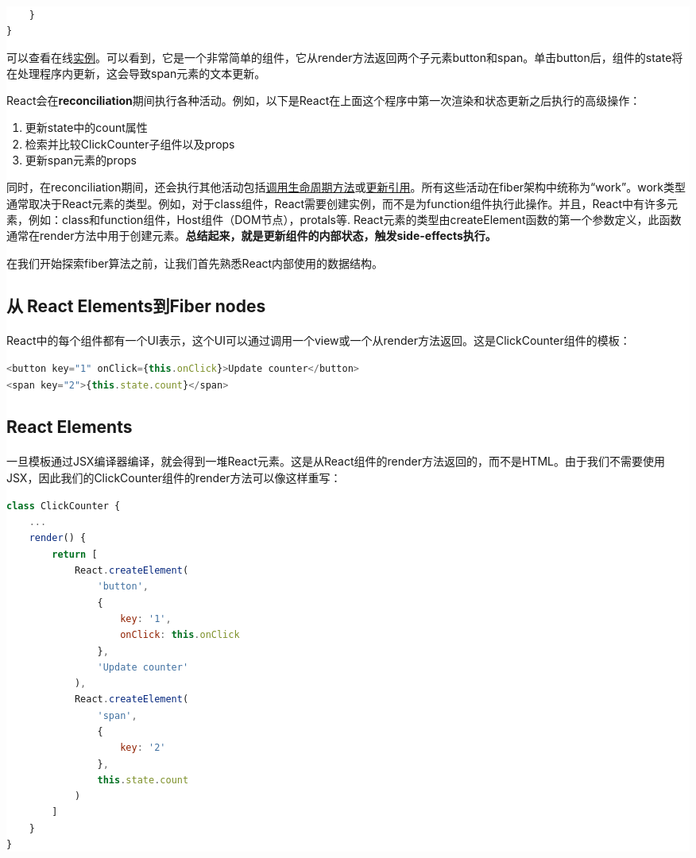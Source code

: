 ```js
    }
}
```

可以查看在线[实例](https://link.zhihu.com/?target=https%3A//stackblitz.com/edit/react-t4rdmh)。可以看到，它是一个非常简单的组件，它从render方法返回两个子元素button和span。单击button后，组件的state将在处理程序内更新，这会导致span元素的文本更新。

React会在**reconciliation**期间执行各种活动。例如，以下是React在上面这个程序中第一次渲染和状态更新之后执行的高级操作：

1. 更新state中的count属性
2. 检索并比较ClickCounter子组件以及props
3. 更新span元素的props

同时，在reconciliation期间，还会执行其他活动包括[调用生命周期方法](https://link.zhihu.com/?target=https%3A//reactjs.org/docs/react-component.html%23updating)或[更新引用](https://link.zhihu.com/?target=https%3A//reactjs.org/docs/refs-and-the-dom.html)。所有这些活动在fiber架构中统称为“work”。work类型通常取决于React元素的类型。例如，对于class组件，React需要创建实例，而不是为function组件执行此操作。并且，React中有许多元素，例如：class和function组件，Host组件（DOM节点），protals等. React元素的类型由createElement函数的第一个参数定义，此函数通常在render方法中用于创建元素。**总结起来，就是更新组件的内部状态，触发side-effects执行。**

在我们开始探索fiber算法之前，让我们首先熟悉React内部使用的数据结构。

## **从 React Elements到Fiber nodes**

React中的每个组件都有一个UI表示，这个UI可以通过调用一个view或一个从render方法返回。这是ClickCounter组件的模板：

```js
<button key="1" onClick={this.onClick}>Update counter</button>
<span key="2">{this.state.count}</span>
```

## **React Elements**

一旦模板通过JSX编译器编译，就会得到一堆React元素。这是从React组件的render方法返回的，而不是HTML。由于我们不需要使用JSX，因此我们的ClickCounter组件的render方法可以像这样重写：

```js
class ClickCounter {
    ...
    render() {
        return [
            React.createElement(
                'button',
                {
                    key: '1',
                    onClick: this.onClick
                },
                'Update counter'
            ),
            React.createElement(
                'span',
                {
                    key: '2'
                },
                this.state.count
            )
        ]
    }
}
```

